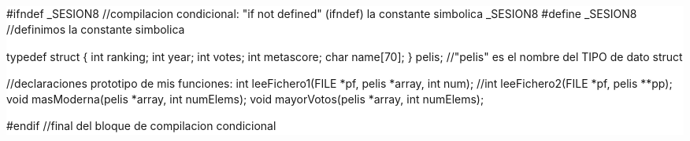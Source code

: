 #ifndef _SESION8	//compilacion condicional: "if not defined" (ifndef) la constante simbolica _SESION8
  #define _SESION8	//definimos la constante simbolica

  typedef struct
  {  int ranking;
     int year;
     int votes;
     int metascore;
     char name[70];
  } pelis;		//"pelis" es el nombre del TIPO de dato struct

  //declaraciones prototipo de mis funciones:
  int leeFichero1(FILE *pf, pelis *array, int num);
//int leeFichero2(FILE *pf, pelis **pp);
  void masModerna(pelis *array, int numElems);
  void mayorVotos(pelis *array, int numElems);

#endif		//final del bloque de compilacion condicional


